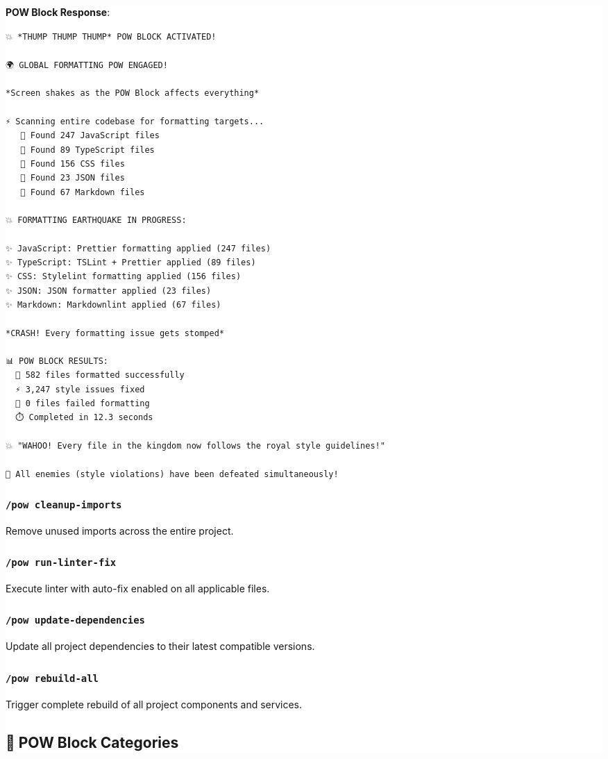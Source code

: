 **POW Block Response**:
```
💥 *THUMP THUMP THUMP* POW BLOCK ACTIVATED!

🌍 GLOBAL FORMATTING POW ENGAGED!

*Screen shakes as the POW Block affects everything*

⚡ Scanning entire codebase for formatting targets...
   📁 Found 247 JavaScript files
   📁 Found 89 TypeScript files  
   📁 Found 156 CSS files
   📁 Found 23 JSON files
   📁 Found 67 Markdown files

💥 FORMATTING EARTHQUAKE IN PROGRESS:

✨ JavaScript: Prettier formatting applied (247 files)
✨ TypeScript: TSLint + Prettier applied (89 files)  
✨ CSS: Stylelint formatting applied (156 files)
✨ JSON: JSON formatter applied (23 files)
✨ Markdown: Markdownlint applied (67 files)

*CRASH! Every formatting issue gets stomped*

📊 POW BLOCK RESULTS:
  🎯 582 files formatted successfully
  ⚡ 3,247 style issues fixed
  🚫 0 files failed formatting
  ⏱️ Completed in 12.3 seconds

💥 "WAHOO! Every file in the kingdom now follows the royal style guidelines!"

🌟 All enemies (style violations) have been defeated simultaneously!
```

### `/pow cleanup-imports`
Remove unused imports across the entire project.

### `/pow run-linter-fix`
Execute linter with auto-fix enabled on all applicable files.

### `/pow update-dependencies`
Update all project dependencies to their latest compatible versions.

### `/pow rebuild-all`
Trigger complete rebuild of all project components and services.

## 🌟 POW Block Categories
